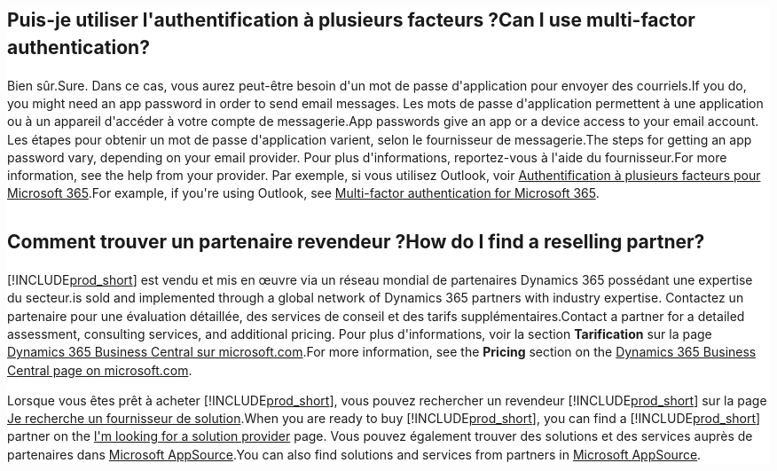 ## <a name="can-i-use-multi-factor-authentication"></a><span data-ttu-id="7bb17-204">Puis-je utiliser l'authentification à plusieurs facteurs ?</span><span class="sxs-lookup"><span data-stu-id="7bb17-204">Can I use multi-factor authentication?</span></span>
<span data-ttu-id="7bb17-205">Bien sûr.</span><span class="sxs-lookup"><span data-stu-id="7bb17-205">Sure.</span></span> <span data-ttu-id="7bb17-206">Dans ce cas, vous aurez peut-être besoin d'un mot de passe d'application pour envoyer des courriels.</span><span class="sxs-lookup"><span data-stu-id="7bb17-206">If you do, you might need an app password in order to send email messages.</span></span> <span data-ttu-id="7bb17-207">Les mots de passe d'application permettent à une application ou à un appareil d'accéder à votre compte de messagerie.</span><span class="sxs-lookup"><span data-stu-id="7bb17-207">App passwords give an app or a device access to your email account.</span></span> <span data-ttu-id="7bb17-208">Les étapes pour obtenir un mot de passe d'application varient, selon le fournisseur de messagerie.</span><span class="sxs-lookup"><span data-stu-id="7bb17-208">The steps for getting an app password vary, depending on your email provider.</span></span> <span data-ttu-id="7bb17-209">Pour plus d'informations, reportez-vous à l'aide du fournisseur.</span><span class="sxs-lookup"><span data-stu-id="7bb17-209">For more information, see the help from your provider.</span></span> <span data-ttu-id="7bb17-210">Par exemple, si vous utilisez Outlook, voir [Authentification à plusieurs facteurs pour Microsoft 365](/microsoft-365/admin/security-and-compliance/multi-factor-authentication-microsoft-365).</span><span class="sxs-lookup"><span data-stu-id="7bb17-210">For example, if you're using Outlook, see [Multi-factor authentication for Microsoft 365](/microsoft-365/admin/security-and-compliance/multi-factor-authentication-microsoft-365).</span></span>  

## <a name="how-do-i-find-a-reselling-partner"></a><a name="findpartner"></a><span data-ttu-id="7bb17-211">Comment trouver un partenaire revendeur ?</span><span class="sxs-lookup"><span data-stu-id="7bb17-211">How do I find a reselling partner?</span></span>

[!INCLUDE[prod_short](includes/prod_short.md)] <span data-ttu-id="7bb17-212">est vendu et mis en œuvre via un réseau mondial de partenaires Dynamics 365 possédant une expertise du secteur.</span><span class="sxs-lookup"><span data-stu-id="7bb17-212">is sold and implemented through a global network of Dynamics 365 partners with industry expertise.</span></span> <span data-ttu-id="7bb17-213">Contactez un partenaire pour une évaluation détaillée, des services de conseil et des tarifs supplémentaires.</span><span class="sxs-lookup"><span data-stu-id="7bb17-213">Contact a partner for a detailed assessment, consulting services, and additional pricing.</span></span> <span data-ttu-id="7bb17-214">Pour plus d'informations, voir la section **Tarification** sur la page [Dynamics 365 Business Central sur microsoft.com](https://dynamics.microsoft.com/business-central/overview/).</span><span class="sxs-lookup"><span data-stu-id="7bb17-214">For more information, see the **Pricing** section on the [Dynamics 365 Business Central page on microsoft.com](https://dynamics.microsoft.com/business-central/overview/).</span></span>  

<span data-ttu-id="7bb17-215">Lorsque vous êtes prêt à acheter [!INCLUDE[prod_short](includes/prod_short.md)], vous pouvez rechercher un revendeur [!INCLUDE[prod_short](includes/prod_short.md)] sur la page [Je recherche un fournisseur de solution](https://go.microsoft.com/fwlink/?linkid=2038145).</span><span class="sxs-lookup"><span data-stu-id="7bb17-215">When you are ready to buy [!INCLUDE[prod_short](includes/prod_short.md)], you can find a [!INCLUDE[prod_short](includes/prod_short.md)] partner on the [I'm looking for a solution provider](https://go.microsoft.com/fwlink/?linkid=2038145) page.</span></span> <span data-ttu-id="7bb17-216">Vous pouvez également trouver des solutions et des services auprès de partenaires dans [Microsoft AppSource](https://go.microsoft.com/fwlink/?linkid=845998).</span><span class="sxs-lookup"><span data-stu-id="7bb17-216">You can also find solutions and services from partners in [Microsoft AppSource](https://go.microsoft.com/fwlink/?linkid=845998).</span></span>  
